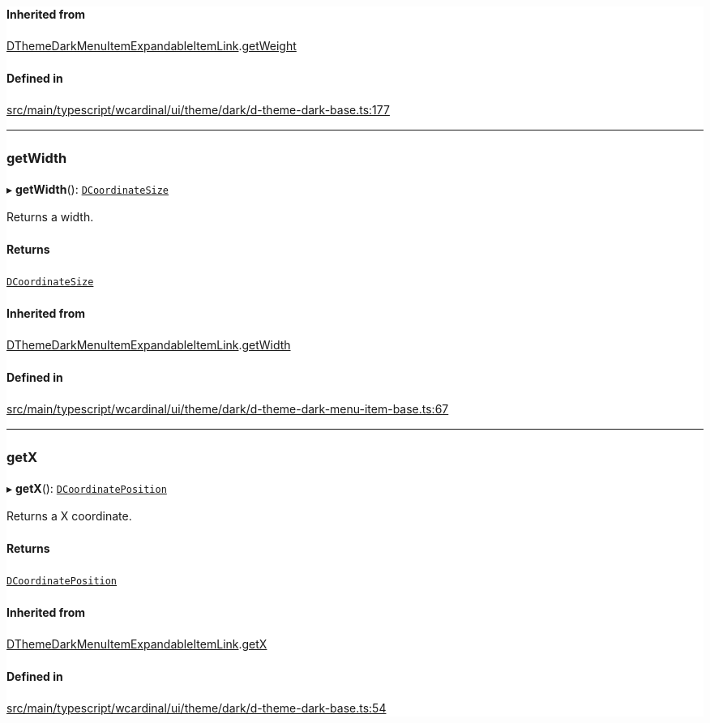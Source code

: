 #### Inherited from

[DThemeDarkMenuItemExpandableItemLink](DThemeDarkMenuItemExpandableItemLink.md).[getWeight](DThemeDarkMenuItemExpandableItemLink.md#getweight)

#### Defined in

[src/main/typescript/wcardinal/ui/theme/dark/d-theme-dark-base.ts:177](https://github.com/winter-cardinal/winter-cardinal-ui/blob/v0.154.0/src/main/typescript/wcardinal/ui/theme/dark/d-theme-dark-base.ts#L177)

___

### getWidth

▸ **getWidth**(): [`DCoordinateSize`](../index.md#dcoordinatesize)

Returns a width.

#### Returns

[`DCoordinateSize`](../index.md#dcoordinatesize)

#### Inherited from

[DThemeDarkMenuItemExpandableItemLink](DThemeDarkMenuItemExpandableItemLink.md).[getWidth](DThemeDarkMenuItemExpandableItemLink.md#getwidth)

#### Defined in

[src/main/typescript/wcardinal/ui/theme/dark/d-theme-dark-menu-item-base.ts:67](https://github.com/winter-cardinal/winter-cardinal-ui/blob/v0.154.0/src/main/typescript/wcardinal/ui/theme/dark/d-theme-dark-menu-item-base.ts#L67)

___

### getX

▸ **getX**(): [`DCoordinatePosition`](../index.md#dcoordinateposition)

Returns a X coordinate.

#### Returns

[`DCoordinatePosition`](../index.md#dcoordinateposition)

#### Inherited from

[DThemeDarkMenuItemExpandableItemLink](DThemeDarkMenuItemExpandableItemLink.md).[getX](DThemeDarkMenuItemExpandableItemLink.md#getx)

#### Defined in

[src/main/typescript/wcardinal/ui/theme/dark/d-theme-dark-base.ts:54](https://github.com/winter-cardinal/winter-cardinal-ui/blob/v0.154.0/src/main/typescript/wcardinal/ui/theme/dark/d-theme-dark-base.ts#L54)
